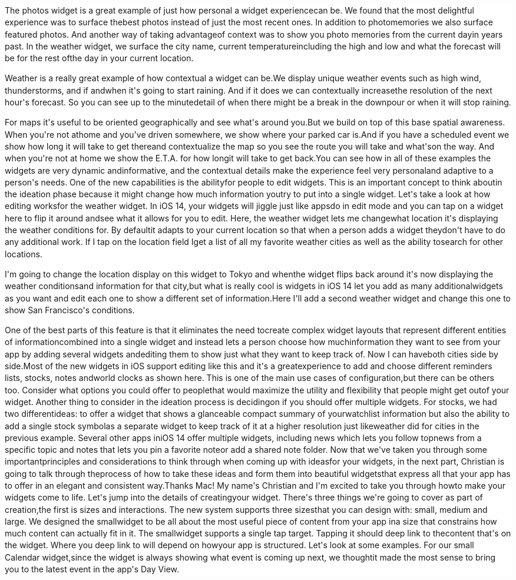 The photos widget is a great example of just how personal a widget experiencecan be. We found that the most delightful experience was to surface thebest photos instead of just the most recent ones. In addition to photomemories we also surface featured photos. And another way of taking advantageof context was to show you photo memories from the current dayin years past. In the weather widget, we surface the city name, current temperatureincluding the high and low and what the forecast will be for the rest ofthe day in your current location.

Weather is a really great example of how contextual a widget can be.We display unique weather events such as high wind, thunderstorms, and if andwhen it's going to start raining. And if it does we can contextually increasethe resolution of the next hour's forecast. So you can see up to the minutedetail of when there might be a break in the downpour or when it will stop raining.

For maps it's useful to be oriented geographically and see what's around you.But we build on top of this base spatial awareness. When you're not athome and you've driven somewhere, we show where your parked car is.And if you have a scheduled event we show how long it will take to get thereand contextualize the map so you see the route you will take and what'son the way. And when you're not at home we show the E.T.A. for how longit will take to get back.You can see how in all of these examples the widgets are very dynamic andinformative, and the contextual details make the experience feel very personaland adaptive to a person's needs. One of the new capabilities is the abilityfor people to edit widgets. This is an important concept to think aboutin the ideation phase because it might change how much information youtry to put into a single widget. Let's take a look at how editing worksfor the weather widget. In iOS 14, your widgets will jiggle just like appsdo in edit mode and you can tap on a widget here to flip it around andsee what it allows for you to edit. Here, the weather widget lets me changewhat location it's displaying the weather conditions for. By defaultit adapts to your current location so that when a person adds a widget theydon't have to do any additional work. If I tap on the location field Iget a list of all my favorite weather cities as well as the ability tosearch for other locations.

I'm going to change the location display on this widget to Tokyo and whenthe widget flips back around it's now displaying the weather conditionsand information for that city,but what is really cool is widgets in iOS 14 let you add as many additionalwidgets as you want and edit each one to show a different set of information.Here I'll add a second weather widget and change this one to show San Francisco's conditions.

One of the best parts of this feature is that it eliminates the need tocreate complex widget layouts that represent different entities of informationcombined into a single widget and instead lets a person choose how muchinformation they want to see from your app by adding several widgets andediting them to show just what they want to keep track of. Now I can haveboth cities side by side.Most of the new widgets in iOS support editing like this and it's a greatexperience to add and choose different reminders lists, stocks, notes andworld clocks as shown here. This is one of the main use cases of configuration,but there can be others too. Consider what options you could offer to peoplethat would maximize the utility and flexibility that people might get outof your widget. Another thing to consider in the ideation process is decidingon if you should offer multiple widgets. For stocks, we had two differentideas: to offer a widget that shows a glanceable compact summary of yourwatchlist information but also the ability to add a single stock symbolas a separate widget to keep track of it at a higher resolution just likeweather did for cities in the previous example. Several other apps iniOS 14 offer multiple widgets, including news which lets you follow topnews from a specific topic and notes that lets you pin a favorite noteor add a shared note folder. Now that we've taken you through some importantprinciples and considerations to think through when coming up with ideasfor your widgets, in the next part, Christian is going to talk through theprocess of how to take these ideas and form them into beautiful widgetsthat express all that your app has to offer in an elegant and consistent way.Thanks Mac! My name's Christian and I'm excited to take you through howto make your widgets come to life. Let's jump into the details of creatingyour widget. There's three things we're going to cover as part of creation,the first is sizes and interactions. The new system supports three sizesthat you can design with: small, medium and large. We designed the smallwidget to be all about the most useful piece of content from your app ina size that constrains how much content can actually fit in it. The smallwidget supports a single tap target. Tapping it should deep link to thecontent that's on the widget. Where you deep link to will depend on howyour app is structured. Let's look at some examples. For our small Calendar widget,since the widget is always showing what event is coming up next, we thoughtit made the most sense to bring you to the latest event in the app's Day View.
